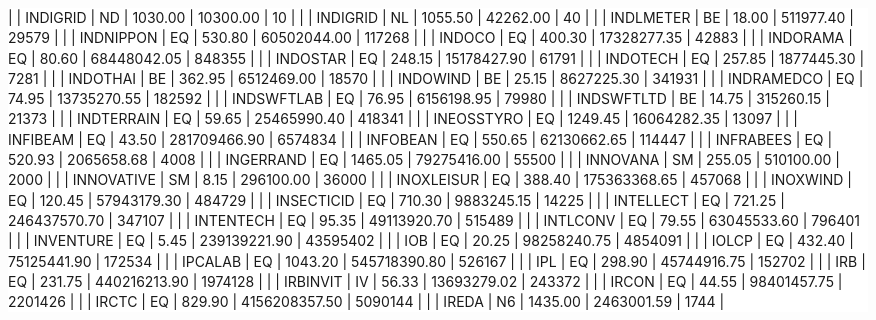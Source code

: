 |  | INDIGRID | ND | 1030.00 | 10300.00 | 10 |
|  | INDIGRID | NL | 1055.50 | 42262.00 | 40 |
|  | INDLMETER | BE | 18.00 | 511977.40 | 29579 |
|  | INDNIPPON | EQ | 530.80 | 60502044.00 | 117268 |
|  | INDOCO | EQ | 400.30 | 17328277.35 | 42883 |
|  | INDORAMA | EQ | 80.60 | 68448042.05 | 848355 |
|  | INDOSTAR | EQ | 248.15 | 15178427.90 | 61791 |
|  | INDOTECH | EQ | 257.85 | 1877445.30 | 7281 |
|  | INDOTHAI | BE | 362.95 | 6512469.00 | 18570 |
|  | INDOWIND | BE | 25.15 | 8627225.30 | 341931 |
|  | INDRAMEDCO | EQ | 74.95 | 13735270.55 | 182592 |
|  | INDSWFTLAB | EQ | 76.95 | 6156198.95 | 79980 |
|  | INDSWFTLTD | BE | 14.75 | 315260.15 | 21373 |
|  | INDTERRAIN | EQ | 59.65 | 25465990.40 | 418341 |
|  | INEOSSTYRO | EQ | 1249.45 | 16064282.35 | 13097 |
|  | INFIBEAM | EQ | 43.50 | 281709466.90 | 6574834 |
|  | INFOBEAN | EQ | 550.65 | 62130662.65 | 114447 |
|  | INFRABEES | EQ | 520.93 | 2065658.68 | 4008 |
|  | INGERRAND | EQ | 1465.05 | 79275416.00 | 55500 |
|  | INNOVANA | SM | 255.05 | 510100.00 | 2000 |
|  | INNOVATIVE | SM | 8.15 | 296100.00 | 36000 |
|  | INOXLEISUR | EQ | 388.40 | 175363368.65 | 457068 |
|  | INOXWIND | EQ | 120.45 | 57943179.30 | 484729 |
|  | INSECTICID | EQ | 710.30 | 9883245.15 | 14225 |
|  | INTELLECT | EQ | 721.25 | 246437570.70 | 347107 |
|  | INTENTECH | EQ | 95.35 | 49113920.70 | 515489 |
|  | INTLCONV | EQ | 79.55 | 63045533.60 | 796401 |
|  | INVENTURE | EQ | 5.45 | 239139221.90 | 43595402 |
|  | IOB | EQ | 20.25 | 98258240.75 | 4854091 |
|  | IOLCP | EQ | 432.40 | 75125441.90 | 172534 |
|  | IPCALAB | EQ | 1043.20 | 545718390.80 | 526167 |
|  | IPL | EQ | 298.90 | 45744916.75 | 152702 |
|  | IRB | EQ | 231.75 | 440216213.90 | 1974128 |
|  | IRBINVIT | IV | 56.33 | 13693279.02 | 243372 |
|  | IRCON | EQ | 44.55 | 98401457.75 | 2201426 |
|  | IRCTC | EQ | 829.90 | 4156208357.50 | 5090144 |
|  | IREDA | N6 | 1435.00 | 2463001.59 | 1744 |